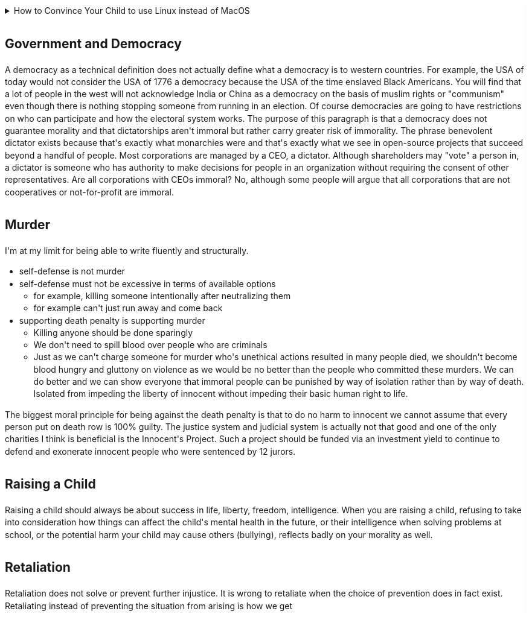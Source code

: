 <details><summary>How to Convince Your Child to use Linux instead of MacOS</summary></details>

## Government and Democracy

A democracy as a technical definition does not actually define what a democracy is to western countries. For example, the USA of today would not consider the USA of 1776 a democracy because the USA of the time enslaved Black Americans. You will find that a lot of people in the west will not acknowledge India or China as a democracy on the basis of muslim rights or "communism" even though there is nothing stopping someone from running in an election. Of course democracies are going to have restrictions on who can participate and how the electoral system works. The purpose of this paragraph is that a democracy does not guarantee morality and that dictatorships aren't immoral but rather carry greater risk of immorality. The phrase benevolent dictator exists because that's exactly what monarchies were and that's exactly what we see in open-source projects that succeed beyond a handful of people. Most corporations are managed by a CEO, a dictator. Although shareholders may "vote" a person in, a dictator is someone who has authority to make decisions for people in an organization without requiring the consent of other representatives. Are all corporations with CEOs immoral? No, although some people will argue that all corporations that are not cooperatives or not-for-profit are immoral.

## Murder

I'm at my limit for being able to write fluently and structurally.

- self-defense is not murder
- self-defense must not be excessive in terms of available options
  - for example, killing someone intentionally after neutralizing them
  - for example can't just run away and come back
- supporting death penalty is supporting murder
  - Killing anyone should be done sparingly
  - We don't need to spill blood over people who are criminals
  - Just as we can't charge someone for murder who's unethical actions resulted in many people died, we shouldn't become blood hungry and gluttony on violence as we would be no better than the people who committed these murders. We can do better and we can show everyone that immoral people can be punished by way of isolation rather than by way of death. Isolated from impeding the liberty of innocent without impeding their basic human right to life.

The biggest moral principle for being against the death penalty is that to do no harm to innocent we cannot assume that every person put on death row is 100% guilty. The justice system and judicial system is actually not that good and one of the only charities I think is beneficial is the Innocent's Project. Such a project should be funded via an investment yield to continue to defend and exonerate innocent people who were sentenced by 12 jurors.

## Raising a Child

Raising a child should always be about success in life, liberty, freedom, intelligence. When you are raising a child, refusing to take into consideration how things can affect the child's mental health in the future, or their intelligence when solving problems at school, or the potential harm your child may cause others (bullying), reflects badly on your morality as well.

## Retaliation

Retaliation does not solve or prevent further injustice. It is wrong to retaliate when the choice of prevention does in fact exist. Retaliating instead of preventing the situation from arising is how we get
